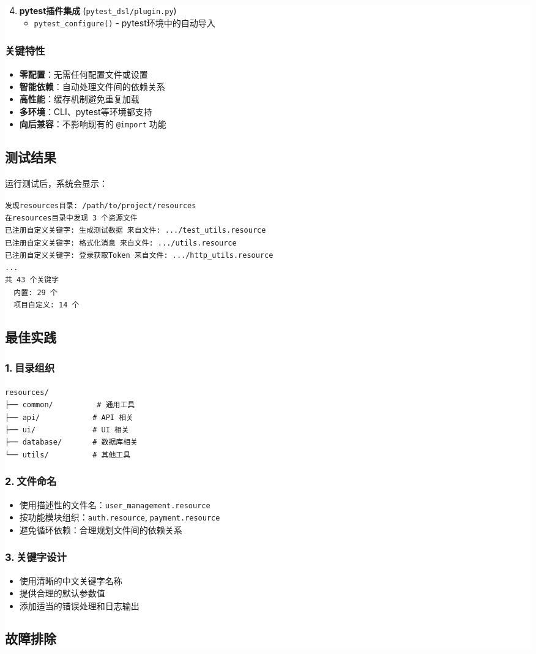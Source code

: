 4. **pytest插件集成** (`pytest_dsl/plugin.py`)
   - `pytest_configure()` - pytest环境中的自动导入

### 关键特性

- **零配置**：无需任何配置文件或设置
- **智能依赖**：自动处理文件间的依赖关系
- **高性能**：缓存机制避免重复加载
- **多环境**：CLI、pytest等环境都支持
- **向后兼容**：不影响现有的 `@import` 功能

## 测试结果

运行测试后，系统会显示：

```
发现resources目录: /path/to/project/resources
在resources目录中发现 3 个资源文件
已注册自定义关键字: 生成测试数据 来自文件: .../test_utils.resource
已注册自定义关键字: 格式化消息 来自文件: .../utils.resource
已注册自定义关键字: 登录获取Token 来自文件: .../http_utils.resource
...
共 43 个关键字
  内置: 29 个
  项目自定义: 14 个
```

## 最佳实践

### 1. 目录组织

```
resources/
├── common/          # 通用工具
├── api/            # API 相关
├── ui/             # UI 相关
├── database/       # 数据库相关
└── utils/          # 其他工具
```

### 2. 文件命名

- 使用描述性的文件名：`user_management.resource`
- 按功能模块组织：`auth.resource`, `payment.resource`
- 避免循环依赖：合理规划文件间的依赖关系

### 3. 关键字设计

- 使用清晰的中文关键字名称
- 提供合理的默认参数值
- 添加适当的错误处理和日志输出

## 故障排除

